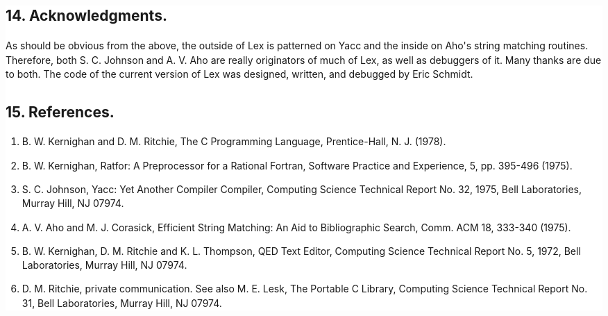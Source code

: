 ## 14. Acknowledgments.

As should be obvious from the above, the outside of Lex is patterned on Yacc and the inside on Aho's string matching routines. Therefore, both S. C. Johnson and A. V. Aho are really originators of much of Lex, as well as debuggers of it. Many thanks are due to both.
The code of the current version of Lex was designed, written, and debugged by Eric Schmidt.

## 15. References.

1. B. W. Kernighan and D. M. Ritchie, The C Programming Language, Prentice-Hall, N. J. (1978).

2. B. W. Kernighan, Ratfor: A Preprocessor for a Rational Fortran, Software Practice and Experience, 5, pp. 395-496 (1975).

3. S. C. Johnson, Yacc: Yet Another Compiler Compiler, Computing Science Technical Report No. 32, 1975, Bell Laboratories, Murray Hill, NJ 07974.

4. A. V. Aho and M. J. Corasick, Efficient String Matching: An Aid to Bibliographic Search, Comm. ACM 18, 333-340 (1975).

5. B. W. Kernighan, D. M. Ritchie and K. L. Thompson, QED Text Editor, Computing Science Technical Report No. 5, 1972, Bell Laboratories, Murray Hill, NJ 07974.

6. D. M. Ritchie, private communication. See also M. E. Lesk, The Portable C Library, Computing Science Technical Report No. 31, Bell Laboratories, Murray Hill, NJ 07974.

